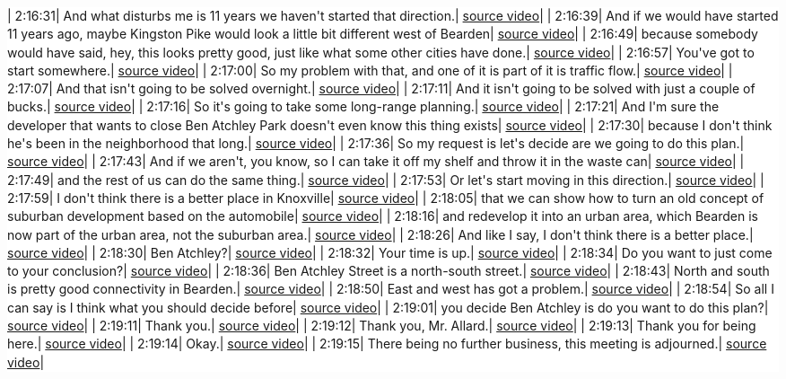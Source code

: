 | 2:16:31| And what disturbs me is 11 years we haven't started that direction.| [source video](https://archive.org/details/citycouncilr265130319?start=8191)|
| 2:16:39| And if we would have started 11 years ago, maybe Kingston Pike would look a little bit different west of Bearden| [source video](https://archive.org/details/citycouncilr265130319?start=8199)|
| 2:16:49| because somebody would have said, hey, this looks pretty good, just like what some other cities have done.| [source video](https://archive.org/details/citycouncilr265130319?start=8209)|
| 2:16:57| You've got to start somewhere.| [source video](https://archive.org/details/citycouncilr265130319?start=8217)|
| 2:17:00| So my problem with that, and one of it is part of it is traffic flow.| [source video](https://archive.org/details/citycouncilr265130319?start=8220)|
| 2:17:07| And that isn't going to be solved overnight.| [source video](https://archive.org/details/citycouncilr265130319?start=8227)|
| 2:17:11| And it isn't going to be solved with just a couple of bucks.| [source video](https://archive.org/details/citycouncilr265130319?start=8231)|
| 2:17:16| So it's going to take some long-range planning.| [source video](https://archive.org/details/citycouncilr265130319?start=8236)|
| 2:17:21| And I'm sure the developer that wants to close Ben Atchley Park doesn't even know this thing exists| [source video](https://archive.org/details/citycouncilr265130319?start=8241)|
| 2:17:30| because I don't think he's been in the neighborhood that long.| [source video](https://archive.org/details/citycouncilr265130319?start=8250)|
| 2:17:36| So my request is let's decide are we going to do this plan.| [source video](https://archive.org/details/citycouncilr265130319?start=8256)|
| 2:17:43| And if we aren't, you know, so I can take it off my shelf and throw it in the waste can| [source video](https://archive.org/details/citycouncilr265130319?start=8263)|
| 2:17:49| and the rest of us can do the same thing.| [source video](https://archive.org/details/citycouncilr265130319?start=8269)|
| 2:17:53| Or let's start moving in this direction.| [source video](https://archive.org/details/citycouncilr265130319?start=8273)|
| 2:17:59| I don't think there is a better place in Knoxville| [source video](https://archive.org/details/citycouncilr265130319?start=8279)|
| 2:18:05| that we can show how to turn an old concept of suburban development based on the automobile| [source video](https://archive.org/details/citycouncilr265130319?start=8285)|
| 2:18:16| and redevelop it into an urban area, which Bearden is now part of the urban area, not the suburban area.| [source video](https://archive.org/details/citycouncilr265130319?start=8296)|
| 2:18:26| And like I say, I don't think there is a better place.| [source video](https://archive.org/details/citycouncilr265130319?start=8306)|
| 2:18:30| Ben Atchley?| [source video](https://archive.org/details/citycouncilr265130319?start=8310)|
| 2:18:32| Your time is up.| [source video](https://archive.org/details/citycouncilr265130319?start=8312)|
| 2:18:34| Do you want to just come to your conclusion?| [source video](https://archive.org/details/citycouncilr265130319?start=8314)|
| 2:18:36| Ben Atchley Street is a north-south street.| [source video](https://archive.org/details/citycouncilr265130319?start=8316)|
| 2:18:43| North and south is pretty good connectivity in Bearden.| [source video](https://archive.org/details/citycouncilr265130319?start=8323)|
| 2:18:50| East and west has got a problem.| [source video](https://archive.org/details/citycouncilr265130319?start=8330)|
| 2:18:54| So all I can say is I think what you should decide before| [source video](https://archive.org/details/citycouncilr265130319?start=8334)|
| 2:19:01| you decide Ben Atchley is do you want to do this plan?| [source video](https://archive.org/details/citycouncilr265130319?start=8341)|
| 2:19:11| Thank you.| [source video](https://archive.org/details/citycouncilr265130319?start=8351)|
| 2:19:12| Thank you, Mr. Allard.| [source video](https://archive.org/details/citycouncilr265130319?start=8352)|
| 2:19:13| Thank you for being here.| [source video](https://archive.org/details/citycouncilr265130319?start=8353)|
| 2:19:14| Okay.| [source video](https://archive.org/details/citycouncilr265130319?start=8354)|
| 2:19:15| There being no further business, this meeting is adjourned.| [source video](https://archive.org/details/citycouncilr265130319?start=8355)|

